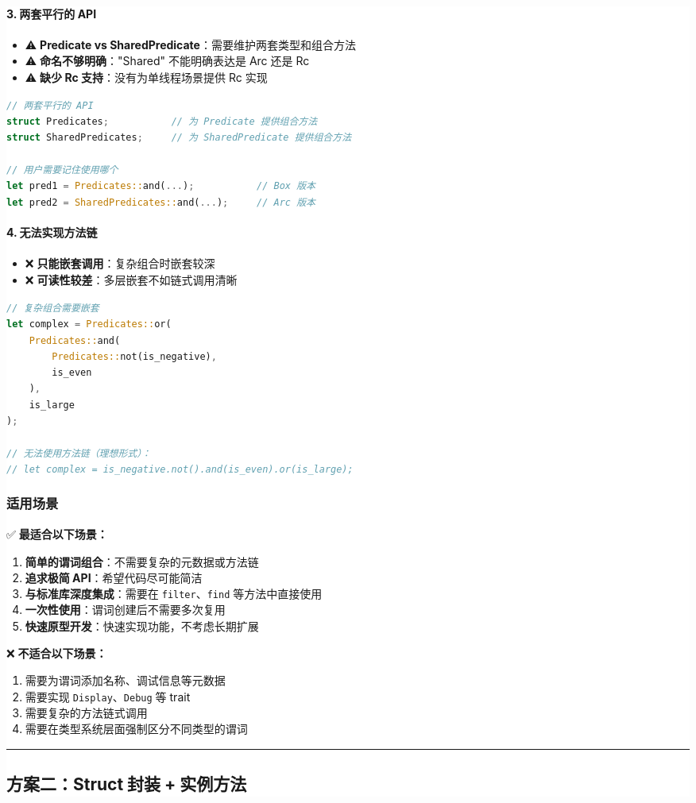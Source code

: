 #### 3. **两套平行的 API**
- ⚠️ **Predicate vs SharedPredicate**：需要维护两套类型和组合方法
- ⚠️ **命名不够明确**："Shared" 不能明确表达是 Arc 还是 Rc
- ⚠️ **缺少 Rc 支持**：没有为单线程场景提供 Rc 实现

```rust
// 两套平行的 API
struct Predicates;           // 为 Predicate 提供组合方法
struct SharedPredicates;     // 为 SharedPredicate 提供组合方法

// 用户需要记住使用哪个
let pred1 = Predicates::and(...);           // Box 版本
let pred2 = SharedPredicates::and(...);     // Arc 版本
```

#### 4. **无法实现方法链**
- ❌ **只能嵌套调用**：复杂组合时嵌套较深
- ❌ **可读性较差**：多层嵌套不如链式调用清晰

```rust
// 复杂组合需要嵌套
let complex = Predicates::or(
    Predicates::and(
        Predicates::not(is_negative),
        is_even
    ),
    is_large
);

// 无法使用方法链（理想形式）：
// let complex = is_negative.not().and(is_even).or(is_large);
```

### 适用场景

✅ **最适合以下场景：**

1. **简单的谓词组合**：不需要复杂的元数据或方法链
2. **追求极简 API**：希望代码尽可能简洁
3. **与标准库深度集成**：需要在 `filter`、`find` 等方法中直接使用
4. **一次性使用**：谓词创建后不需要多次复用
5. **快速原型开发**：快速实现功能，不考虑长期扩展

❌ **不适合以下场景：**

1. 需要为谓词添加名称、调试信息等元数据
2. 需要实现 `Display`、`Debug` 等 trait
3. 需要复杂的方法链式调用
4. 需要在类型系统层面强制区分不同类型的谓词

---

## 方案二：Struct 封装 + 实例方法
